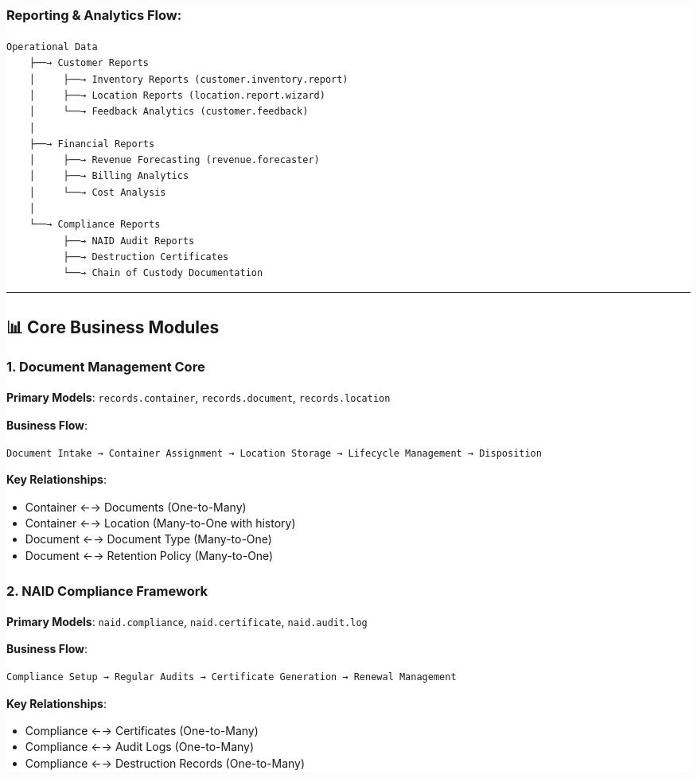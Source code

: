 ### Reporting & Analytics Flow:

```
Operational Data
    ├──→ Customer Reports
    │     ├──→ Inventory Reports (customer.inventory.report)
    │     ├──→ Location Reports (location.report.wizard)
    │     └──→ Feedback Analytics (customer.feedback)
    │
    ├──→ Financial Reports
    │     ├──→ Revenue Forecasting (revenue.forecaster)
    │     ├──→ Billing Analytics
    │     └──→ Cost Analysis
    │
    └──→ Compliance Reports
          ├──→ NAID Audit Reports
          ├──→ Destruction Certificates
          └──→ Chain of Custody Documentation
```

---

## 📊 Core Business Modules

### 1. Document Management Core

**Primary Models**: `records.container`, `records.document`, `records.location`

**Business Flow**:

```
Document Intake → Container Assignment → Location Storage → Lifecycle Management → Disposition
```

**Key Relationships**:

- Container ←→ Documents (One-to-Many)
- Container ←→ Location (Many-to-One with history)
- Document ←→ Document Type (Many-to-One)
- Document ←→ Retention Policy (Many-to-One)

### 2. NAID Compliance Framework

**Primary Models**: `naid.compliance`, `naid.certificate`, `naid.audit.log`

**Business Flow**:

```
Compliance Setup → Regular Audits → Certificate Generation → Renewal Management
```

**Key Relationships**:

- Compliance ←→ Certificates (One-to-Many)
- Compliance ←→ Audit Logs (One-to-Many)
- Compliance ←→ Destruction Records (One-to-Many)
